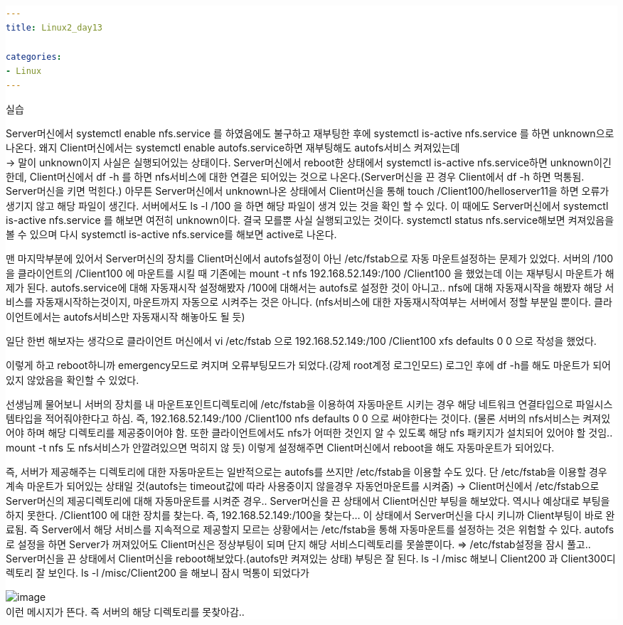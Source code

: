 ```yaml
---
title: Linux2_day13

categories:
- Linux
---
```


실습

Server머신에서 systemctl enable nfs.service 를 하였음에도 불구하고 재부팅한 후에 systemctl is-active nfs.service 를 하면 unknown으로 나온다. 왜지
Client머신에서는 systemctl enable autofs.service하면 재부팅해도 autofs서비스 켜져있는데   
→ 말이 unknown이지 사실은 실행되어있는 상태이다. Server머신에서 reboot한 상태에서 systemctl is-active nfs.service하면 unknown이긴 한데, Client머신에서 df -h 를 하면 nfs서비스에 대한 연결은 되어있는 것으로 나온다.(Server머신을 끈 경우 Client에서 df -h 하면 먹통됨. Server머신을 키면 먹힌다.) 아무튼 Server머신에서 unknown나온 상태에서 Client머신을 통해 touch /Client100/helloserver11을 하면 오류가 생기지 않고 해당 파일이 생긴다. 서버에서도 ls -l /100 을 하면 해당 파일이 생겨 있는 것을 확인 할 수 있다. 이 때에도 Server머신에서 systemctl is-active nfs.service 를 해보면 여전히 unknown이다. 결국 모를뿐 사실 실행되고있는 것이다. systemctl status nfs.service해보면 켜져있음을 볼 수 있으며 다시 systemctl is-active nfs.service를 해보면 active로 나온다.   

맨 마지막부분에 있어서 Server머신의 장치를 Client머신에서 autofs설정이 아닌 /etc/fstab으로 자동 마운트설정하는 문제가 있었다.
서버의 /100을 클라이언트의 /Client100 에 마운트를 시킬 때 기존에는 
mount -t nfs 192.168.52.149:/100 /Client100 을 했었는데 이는 재부팅시 마운트가 해제가 된다. autofs.service에 대해 자동재시작 설정해봤자 /100에 대해서는 autofs로 설정한 것이 아니고.. nfs에 대해 자동재시작을 해봤자 해당 서비스를 자동재시작하는것이지, 마운트까지 자동으로 시켜주는 것은 아니다. (nfs서비스에 대한 자동재시작여부는 서버에서 정할 부분일 뿐이다. 클라이언트에서는 autofs서비스만 자동재시작 해놓아도 될 듯)

일단 한번 해보자는 생각으로 클라이언트 머신에서 vi /etc/fstab 으로
192.168.52.149:/100		/Client100		xfs	defaults	0 0
으로 작성을 했었다.

이렇게 하고 reboot하니까 emergency모드로 켜지며 오류부팅모드가 되었다.(강제 root계정 로그인모드)
로그인 후에 df -h를 해도 마운트가 되어있지 않았음을 확인할 수 있었다.

선생님께 물어보니 서버의 장치를 내 마운트포인트디렉토리에 /etc/fstab을 이용하여 자동마운트 시키는 경우 해당 네트워크 연결타입으로 파일시스템타입을 적어줘야한다고 하심. 즉,
192.168.52.149:/100		/Client100		nfs	defaults	0 0
으로 써야한다는 것이다. (물론 서버의 nfs서비스는 켜져있어야 하며 해당 디렉토리를 제공중이어야 함. 또한 클라이언트에서도 nfs가 어떠한 것인지 알 수 있도록 해당 nfs 패키지가 설치되어 있어야 할 것임.. mount -t nfs 도 nfs서비스가 안깔려있으면 먹히지 않 듯)
이렇게 설정해주면 Client머신에서 reboot을 해도 자동마운트가 되어있다.

즉, 서버가 제공해주는 디렉토리에 대한 자동마운트는 일반적으로는 autofs를 쓰지만 /etc/fstab을 이용할 수도 있다. 단 /etc/fstab을 이용할 경우 계속 마운트가 되어있는 상태일 것(autofs는 timeout값에 따라 사용중이지 않을경우 자동언마운트를 시켜줌)
→ Client머신에서 /etc/fstab으로 Server머신의 제공디렉토리에 대해 자동마운트를 시켜준 경우.. Server머신을 끈 상태에서 Client머신만 부팅을 해보았다. 역시나 예상대로 부팅을 하지 못한다. /Client100 에 대한 장치를 찾는다. 즉, 192.168.52.149:/100을 찾는다…
이 상태에서 Server머신을 다시 키니까 Client부팅이 바로 완료됨.
즉 Server에서 해당 서비스를 지속적으로 제공할지 모르는 상황에서는 /etc/fstab을 통해 자동마운트를 설정하는 것은 위험할 수 있다.
autofs로 설정을 하면 Server가 꺼져있어도 Client머신은 정상부팅이 되며 단지 해당 서비스디렉토리를 못쓸뿐이다. ⇒ /etc/fstab설정을 잠시 풀고.. Server머신을 끈 상태에서 Client머신을 reboot해보았다.(autofs만 켜져있는 상태) 부팅은 잘 된다. 
ls -l /misc 해보니 Client200 과 Client300디렉토리 잘 보인다. 
ls -l /misc/Client200 을 해보니 잠시 먹통이 되었다가 
 
![image](https://user-images.githubusercontent.com/39452092/82836151-0c65c000-9f01-11ea-9ff2-942f2558d524.png)    
이런 메시지가 뜬다. 즉 서버의 해당 디렉토리를 못찾아감..
